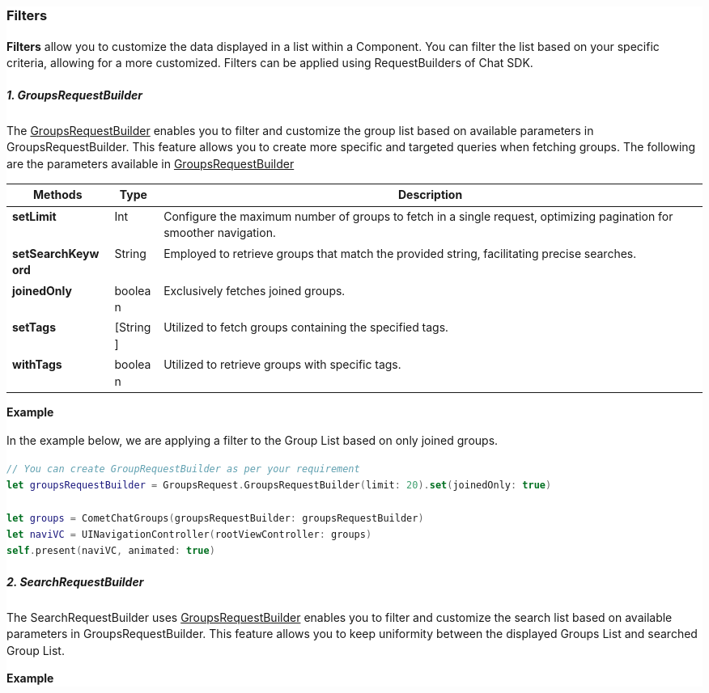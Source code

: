 </Tabs>

### Filters

**Filters** allow you to customize the data displayed in a list within a Component. You can filter the list based on your specific criteria, allowing for a more customized. Filters can be applied using RequestBuilders of Chat SDK.

##### 1. GroupsRequestBuilder

The [GroupsRequestBuilder](/sdk/ios/retrieve-groups) enables you to filter and customize the group list based on available parameters in GroupsRequestBuilder. This feature allows you to create more specific and targeted queries when fetching groups. The following are the parameters available in [GroupsRequestBuilder](/sdk/ios/retrieve-groups)

| Methods              | Type     | Description                                                                                                         |
| -------------------- | -------- | ------------------------------------------------------------------------------------------------------------------- |
| **setLimit**         | Int      | Configure the maximum number of groups to fetch in a single request, optimizing pagination for smoother navigation. |
| **setSearchKeyword** | String   | Employed to retrieve groups that match the provided string, facilitating precise searches.                          |
| **joinedOnly**       | boolean  | Exclusively fetches joined groups.                                                                                  |
| **setTags**          | [String] | Utilized to fetch groups containing the specified tags.                                                             |
| **withTags**         | boolean  | Utilized to retrieve groups with specific tags.                                                                     |

**Example**

In the example below, we are applying a filter to the Group List based on only joined groups.

<Tabs>
<TabItem value="swift" label="Swift">

```swift title=''
// You can create GroupRequestBuilder as per your requirement
let groupsRequestBuilder = GroupsRequest.GroupsRequestBuilder(limit: 20).set(joinedOnly: true)

let groups = CometChatGroups(groupsRequestBuilder: groupsRequestBuilder)
let naviVC = UINavigationController(rootViewController: groups)
self.present(naviVC, animated: true)
```

</TabItem>

</Tabs>

##### 2. SearchRequestBuilder

The SearchRequestBuilder uses [GroupsRequestBuilder](/sdk/ios/retrieve-groups) enables you to filter and customize the search list based on available parameters in GroupsRequestBuilder.
This feature allows you to keep uniformity between the displayed Groups List and searched Group List.

**Example**

<Tabs>
<TabItem value="swift" label="Swift">
